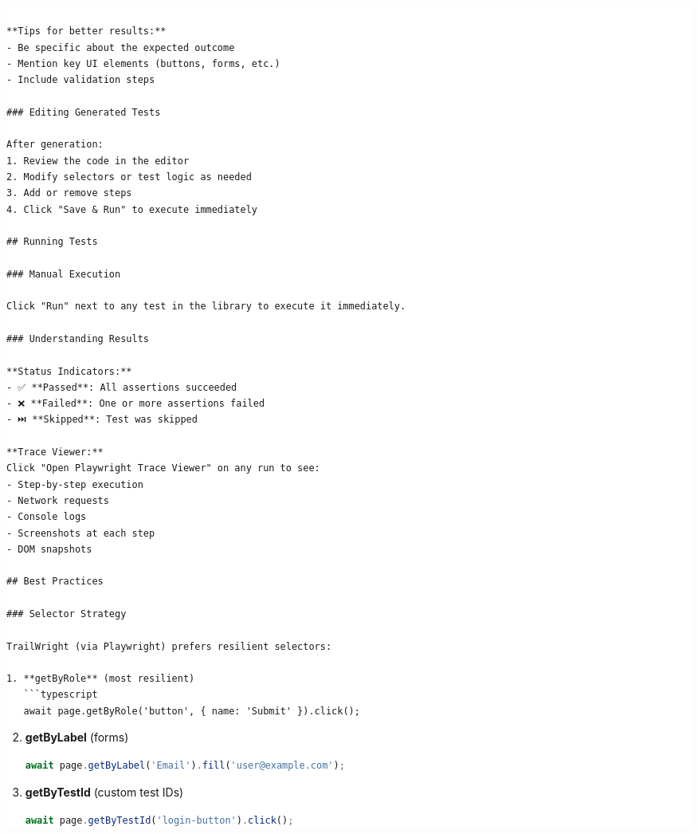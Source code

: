 ```

**Tips for better results:**
- Be specific about the expected outcome
- Mention key UI elements (buttons, forms, etc.)
- Include validation steps

### Editing Generated Tests

After generation:
1. Review the code in the editor
2. Modify selectors or test logic as needed
3. Add or remove steps
4. Click "Save & Run" to execute immediately

## Running Tests

### Manual Execution

Click "Run" next to any test in the library to execute it immediately.

### Understanding Results

**Status Indicators:**
- ✅ **Passed**: All assertions succeeded
- ❌ **Failed**: One or more assertions failed
- ⏭️ **Skipped**: Test was skipped

**Trace Viewer:**
Click "Open Playwright Trace Viewer" on any run to see:
- Step-by-step execution
- Network requests
- Console logs
- Screenshots at each step
- DOM snapshots

## Best Practices

### Selector Strategy

TrailWright (via Playwright) prefers resilient selectors:

1. **getByRole** (most resilient)
   ```typescript
   await page.getByRole('button', { name: 'Submit' }).click();
   ```

2. **getByLabel** (forms)
   ```typescript
   await page.getByLabel('Email').fill('user@example.com');
   ```

3. **getByTestId** (custom test IDs)
   ```typescript
   await page.getByTestId('login-button').click();
   ```
